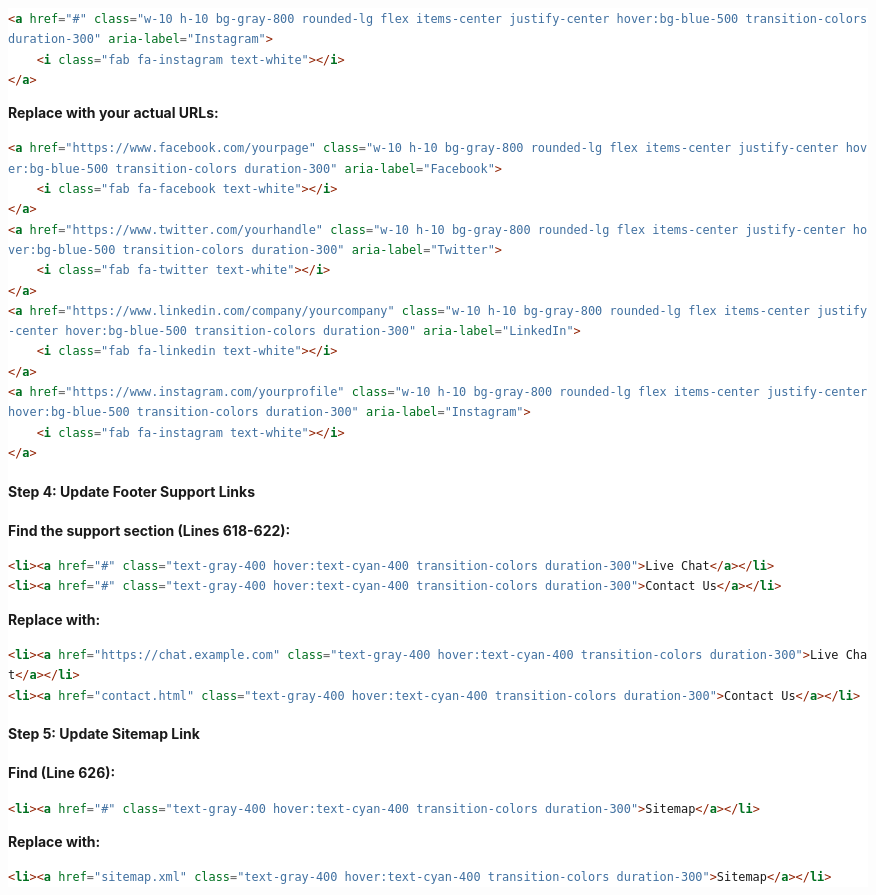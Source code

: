 ```html
<a href="#" class="w-10 h-10 bg-gray-800 rounded-lg flex items-center justify-center hover:bg-blue-500 transition-colors duration-300" aria-label="Instagram">
    <i class="fab fa-instagram text-white"></i>
</a>
```

**Replace with your actual URLs:**
```html
<a href="https://www.facebook.com/yourpage" class="w-10 h-10 bg-gray-800 rounded-lg flex items-center justify-center hover:bg-blue-500 transition-colors duration-300" aria-label="Facebook">
    <i class="fab fa-facebook text-white"></i>
</a>
<a href="https://www.twitter.com/yourhandle" class="w-10 h-10 bg-gray-800 rounded-lg flex items-center justify-center hover:bg-blue-500 transition-colors duration-300" aria-label="Twitter">
    <i class="fab fa-twitter text-white"></i>
</a>
<a href="https://www.linkedin.com/company/yourcompany" class="w-10 h-10 bg-gray-800 rounded-lg flex items-center justify-center hover:bg-blue-500 transition-colors duration-300" aria-label="LinkedIn">
    <i class="fab fa-linkedin text-white"></i>
</a>
<a href="https://www.instagram.com/yourprofile" class="w-10 h-10 bg-gray-800 rounded-lg flex items-center justify-center hover:bg-blue-500 transition-colors duration-300" aria-label="Instagram">
    <i class="fab fa-instagram text-white"></i>
</a>
```

#### Step 4: Update Footer Support Links

**Find the support section (Lines 618-622):**
```html
<li><a href="#" class="text-gray-400 hover:text-cyan-400 transition-colors duration-300">Live Chat</a></li>
<li><a href="#" class="text-gray-400 hover:text-cyan-400 transition-colors duration-300">Contact Us</a></li>
```

**Replace with:**
```html
<li><a href="https://chat.example.com" class="text-gray-400 hover:text-cyan-400 transition-colors duration-300">Live Chat</a></li>
<li><a href="contact.html" class="text-gray-400 hover:text-cyan-400 transition-colors duration-300">Contact Us</a></li>
```

#### Step 5: Update Sitemap Link

**Find (Line 626):**
```html
<li><a href="#" class="text-gray-400 hover:text-cyan-400 transition-colors duration-300">Sitemap</a></li>
```

**Replace with:**
```html
<li><a href="sitemap.xml" class="text-gray-400 hover:text-cyan-400 transition-colors duration-300">Sitemap</a></li>
```
